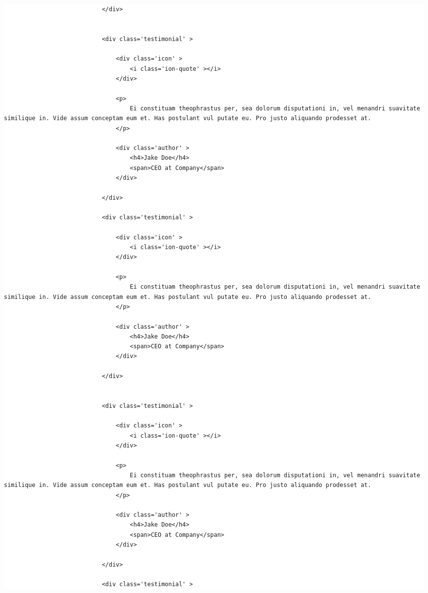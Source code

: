 								</div>
								
								
								<div class='testimonial' >
									
									<div class='icon' >
										<i class='ion-quote' ></i>
									</div>
									
									<p>
										Ei constituam theophrastus per, sea dolorum disputationi in, vel menandri suavitate similique in. Vide assum conceptam eum et. Has postulant vul putate eu. Pro justo aliquando prodesset at.
									</p>
									
									<div class='author' >
										<h4>Jake Doe</h4>
										<span>CEO at Company</span>
									</div>
									
								</div>
								
								<div class='testimonial' >
									
									<div class='icon' >
										<i class='ion-quote' ></i>
									</div>
									
									<p>
										Ei constituam theophrastus per, sea dolorum disputationi in, vel menandri suavitate similique in. Vide assum conceptam eum et. Has postulant vul putate eu. Pro justo aliquando prodesset at.
									</p>
									
									<div class='author' >
										<h4>Jake Doe</h4>
										<span>CEO at Company</span>
									</div>
									
								</div>
								
								
								<div class='testimonial' >
									
									<div class='icon' >
										<i class='ion-quote' ></i>
									</div>
									
									<p>
										Ei constituam theophrastus per, sea dolorum disputationi in, vel menandri suavitate similique in. Vide assum conceptam eum et. Has postulant vul putate eu. Pro justo aliquando prodesset at.
									</p>
									
									<div class='author' >
										<h4>Jake Doe</h4>
										<span>CEO at Company</span>
									</div>
									
								</div>
								
								<div class='testimonial' >
									